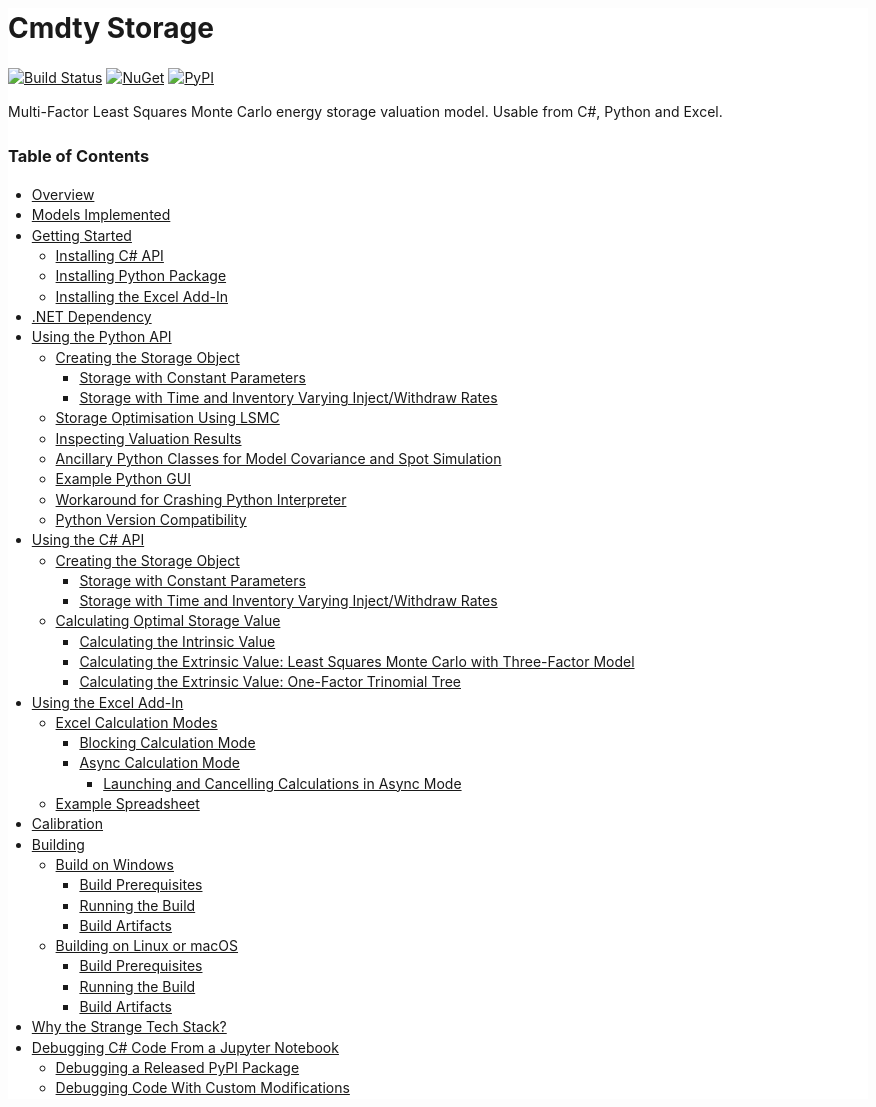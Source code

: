 # Cmdty Storage 
[![Build Status](https://dev.azure.com/cmdty/github/_apis/build/status/cmdty.storage?branchName=master)](https://dev.azure.com/cmdty/github/_build/latest?definitionId=2&branchName=master)
[![NuGet](https://img.shields.io/nuget/v/cmdty.storage.svg)](https://www.nuget.org/packages/Cmdty.Storage/)
[![PyPI](https://img.shields.io/pypi/v/cmdty-storage.svg)](https://pypi.org/project/cmdty-storage/)

Multi-Factor Least Squares Monte Carlo energy storage valuation model. Usable from C#, 
Python and Excel.

### Table of Contents
* [Overview](#overview)
* [Models Implemented](#models-implemented)
* [Getting Started](#getting-started)
    * [Installing C# API](#installing-c-api)
    * [Installing Python Package](#installing-python-package)
    * [Installing the Excel Add-In](#installing-the-excel-add-in)
* [.NET Dependency](#net-dependency)
* [Using the Python API](#using-the-python-api)
    * [Creating the Storage Object](#creating-the-storage-object)
        * [Storage with Constant Parameters](#storage-with-constant-parameters)
        * [Storage with Time and Inventory Varying Inject/Withdraw Rates](#storage-with-time-and-inventory-varying-injectwithdraw-rates)
    * [Storage Optimisation Using LSMC](#storage-optimisation-using-lsmc)
    * [Inspecting Valuation Results](#inspecting-valuation-results)
    * [Ancillary Python Classes for Model Covariance and Spot Simulation](#ancillary-python-classes-for-model-covariance-and-spot-simulation)
    * [Example Python GUI](#example-python-gui)
    * [Workaround for Crashing Python Interpreter](#workaround-for-crashing-python-interpreter)
    * [Python Version Compatibility](#python-version-compatibility)
* [Using the C# API](#using-the-c-api)
    * [Creating the Storage Object](#creating-the-storage-object-1)
        * [Storage with Constant Parameters](#storage-with-constant-parameters-1)
        * [Storage with Time and Inventory Varying Inject/Withdraw Rates](#storage-with-time-and-inventory-varying-injectwithdraw-rates-1)
    * [Calculating Optimal Storage Value](#calculating-optimal-storage-value)
        * [Calculating the Intrinsic Value](#calculating-the-intrinsic-value)
        * [Calculating the Extrinsic Value: Least Squares Monte Carlo with Three-Factor Model](#calculating-the-extrinsic-value-least-squares-monte-carlo-with-three-factor-model)
        * [Calculating the Extrinsic Value: One-Factor Trinomial Tree](#calculating-the-extrinsic-value-one-factor-trinomial-tree)
* [Using the Excel Add-In](#using-the-excel-add-in)
    * [Excel Calculation Modes](#excel-calculation-modes)
        * [Blocking Calculation Mode](#blocking-calculation-mode)
        * [Async Calculation Mode](#blocking-calculation-mode)
            * [Launching and Cancelling Calculations in Async Mode](#launching-and-cancelling-calculations-in-async-mode)
    * [Example Spreadsheet](#example-spreadsheet)
* [Calibration](#calibration)
* [Building](#building)
    * [Build on Windows](#building-on-windows)
        * [Build Prerequisites](#build-prerequisites)
        * [Running the Build](#running-the-build)
        * [Build Artifacts](#build-artifacts)
    * [Building on Linux or macOS](#building-on-linux-or-macos)
        * [Build Prerequisites](#build-prerequisites-1)
        * [Running the Build](#running-the-build-1)
        * [Build Artifacts](#build-artifacts-1)
* [Why the Strange Tech Stack?](#why-the-strange-tech-stack)
* [Debugging C# Code From a Jupyter Notebook](#debugging-c-code-from-a-jupyter-notebook)
    * [Debugging a Released PyPI Package](#debugging-a-released-pypi-package)
    * [Debugging Code With Custom Modifications](#debugging-code-with-custom-modifications)